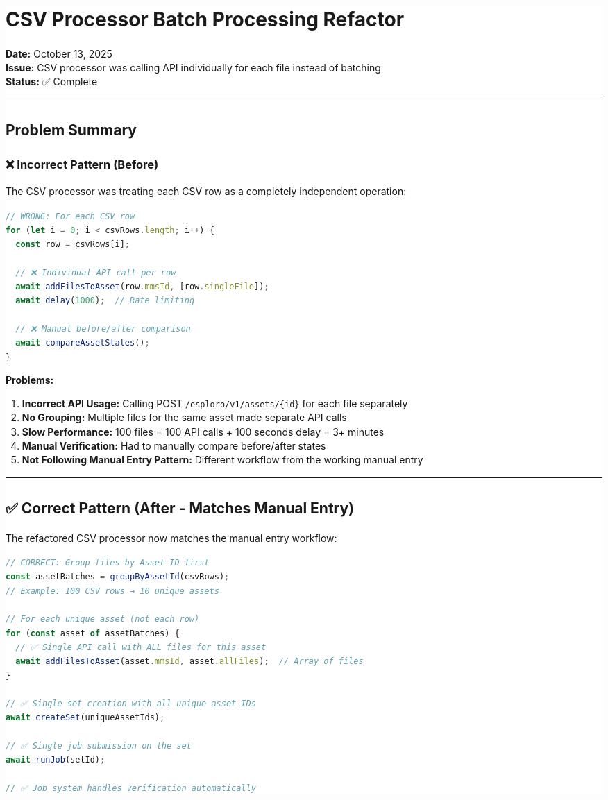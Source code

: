 # CSV Processor Batch Processing Refactor

**Date:** October 13, 2025  
**Issue:** CSV processor was calling API individually for each file instead of batching  
**Status:** ✅ Complete

---

## Problem Summary

### ❌ Incorrect Pattern (Before)

The CSV processor was treating each CSV row as a completely independent operation:

```typescript
// WRONG: For each CSV row
for (let i = 0; i < csvRows.length; i++) {
  const row = csvRows[i];
  
  // ❌ Individual API call per row
  await addFilesToAsset(row.mmsId, [row.singleFile]);
  await delay(1000);  // Rate limiting
  
  // ❌ Manual before/after comparison
  await compareAssetStates();
}
```

**Problems:**
1. **Incorrect API Usage:** Calling POST `/esploro/v1/assets/{id}` for each file separately
2. **No Grouping:** Multiple files for the same asset made separate API calls
3. **Slow Performance:** 100 files = 100 API calls + 100 seconds delay = 3+ minutes
4. **Manual Verification:** Had to manually compare before/after states
5. **Not Following Manual Entry Pattern:** Different workflow from the working manual entry

---

## ✅ Correct Pattern (After - Matches Manual Entry)

The refactored CSV processor now matches the manual entry workflow:

```typescript
// CORRECT: Group files by Asset ID first
const assetBatches = groupByAssetId(csvRows);
// Example: 100 CSV rows → 10 unique assets

// For each unique asset (not each row)
for (const asset of assetBatches) {
  // ✅ Single API call with ALL files for this asset
  await addFilesToAsset(asset.mmsId, asset.allFiles);  // Array of files
}

// ✅ Single set creation with all unique asset IDs
await createSet(uniqueAssetIds);

// ✅ Single job submission on the set
await runJob(setId);

// ✅ Job system handles verification automatically
```
